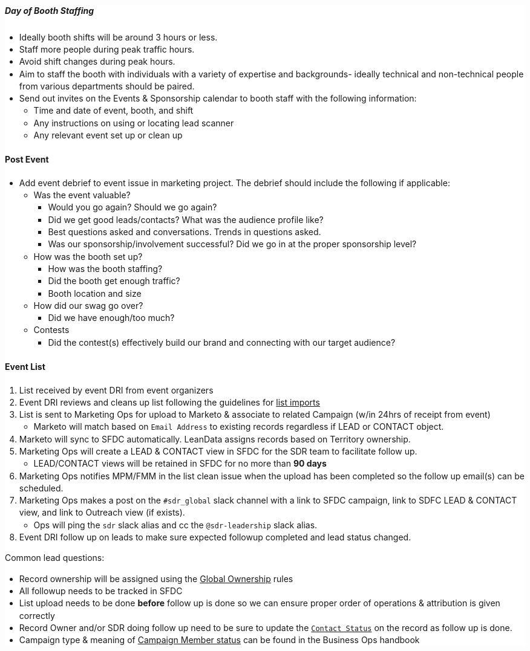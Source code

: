 ##### Day of Booth Staffing   
- Ideally booth shifts will be around 3 hours or less.
- Staff more people during peak traffic hours.
- Avoid shift changes during peak hours.
- Aim to staff the booth with individuals with a variety of expertise and backgrounds- ideally technical and non-technical people from various departments should be paired.
- Send out invites on the Events & Sponsorship calendar to booth staff with the following information:
   - Time and date of event, booth, and shift
   - Any instructions on using or locating lead scanner
   - Any relevant event set up or clean up

#### Post Event  

- Add event debrief to event issue in marketing project. The debrief should include the following if applicable:
   - Was the event valuable?
       - Would you go again? Should we go again?
       - Did we get good leads/contacts? What was the audience profile like?
       - Best questions asked and conversations. Trends in questions asked.
       - Was our sponsorship/involvement successful? Did we go in at the proper sponsorship level?
   - How was the booth set up?
       - How was the booth staffing?
       - Did the booth get enough traffic?
       - Booth location and size
   - How did our swag go over?
       - Did we have enough/too much?
   - Contests
       - Did the contest(s) effectively build our brand and connecting with our target audience?

#### Event List  
1. List received by event DRI from event organizers  
1. Event DRI reviews and cleans up list following the guidelines for [list imports](/handbook/business-ops/resources/#list-imports)
1. List is sent to Marketing Ops for upload to Marketo & associate to related Campaign (w/in 24hrs of receipt from event)
     * Marketo will match based on `Email Address` to existing records regardless if LEAD or CONTACT object.
1. Marketo will sync to SFDC automatically. LeanData assigns records based on Territory ownership.
1. Marketing Ops will create a LEAD & CONTACT view in SFDC for the SDR team to facilitate follow up.
     * LEAD/CONTACT views will be retained in SFDC for no more than **90 days** 
1. Marketing Ops notifies MPM/FMM in the list clean issue when the upload has been completed so the follow up email(s) can be scheduled.  
1. Marketing Ops makes a post on the `#sdr_global` slack channel with a link to SFDC campaign, link to SDFC LEAD & CONTACT view, and link to Outreach view (if exists).
     * Ops will ping the `sdr` slack alias and cc the `@sdr-leadership` slack alias.
1. Event DRI follow up on leads to make sure expected followup completed and lead status changed. 

Common lead questions:
- Record ownership will be assigned using the [Global Ownership](/handbook/business-ops/resources/#account-ownership-rules-of-engagement) rules
- All followup needs to be tracked in SFDC  
- List upload needs to be done **before** follow up is done so we can ensure proper order of operations & attribution is given correctly  
- Record Owner and/or SDR doing follow up need to be sure to update the [`Contact Status`](/handbook/business-ops/resources/#lead--contact-statuses) on the record as follow up is done.
- Campaign type & meaning of [Campaign Member status](/handbook/marketing/marketing-operations/#campaign-type--progression-status) can be found in the Business Ops handbook
